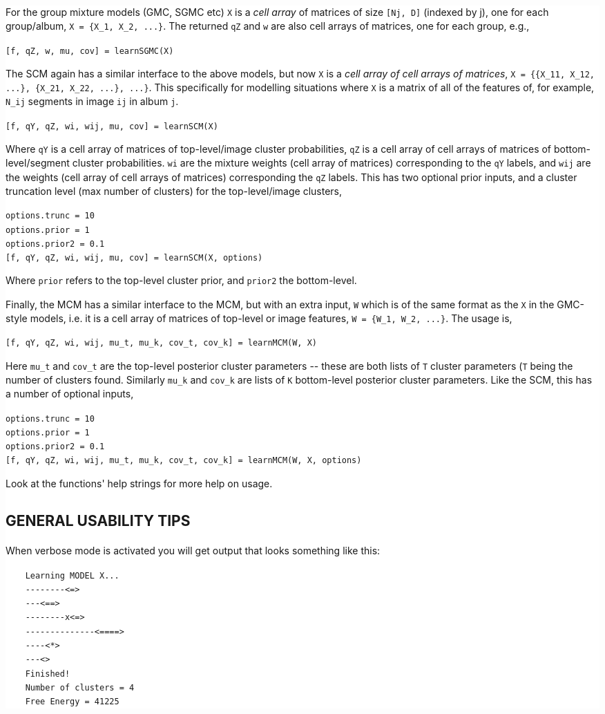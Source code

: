 For the group mixture models (GMC, SGMC etc) `X` is a *cell array* of matrices
of size `[Nj, D]` (indexed by j), one for each group/album, `X = {X_1, X_2,
...}`. The returned `qZ` and `w` are also cell arrays of matrices, one for each
group, e.g.,

    [f, qZ, w, mu, cov] = learnSGMC(X)

The SCM again has a similar interface to the above models, but now `X` is a
*cell array of cell arrays of matrices*, `X = {{X_11, X_12, ...}, {X_21, X_22,
...}, ...}`. This specifically for modelling situations where `X` is a matrix
of all of the features of, for example, `N_ij` segments in image `ij` in album
`j`.

    [f, qY, qZ, wi, wij, mu, cov] = learnSCM(X)

Where `qY` is a cell array of matrices of top-level/image cluster
probabilities, `qZ` is a cell array of cell arrays of matrices of
bottom-level/segment cluster probabilities. `wi` are the mixture weights (cell
array of matrices) corresponding to the `qY` labels, and `wij` are the weights
(cell array of cell arrays of matrices) corresponding the `qZ` labels. This has
two optional prior inputs, and a cluster truncation level (max number of
clusters) for the top-level/image clusters,

    options.trunc = 10
    options.prior = 1
    options.prior2 = 0.1
    [f, qY, qZ, wi, wij, mu, cov] = learnSCM(X, options)

Where `prior` refers to the top-level cluster prior, and `prior2` the
bottom-level. 

Finally, the MCM has a similar interface to the MCM, but with an extra input,
`W` which is of the same format as the `X` in the GMC-style models, i.e. it is
a cell array of matrices of top-level or image features, `W = {W_1, W_2, ...}`.
The usage is,

    [f, qY, qZ, wi, wij, mu_t, mu_k, cov_t, cov_k] = learnMCM(W, X)
    
Here `mu_t` and `cov_t` are the top-level posterior cluster parameters -- these
are both lists of `T` cluster parameters (`T` being the number of clusters
found. Similarly `mu_k` and `cov_k` are lists of `K` bottom-level posterior
cluster parameters. Like the SCM, this has a number of optional inputs,

    options.trunc = 10
    options.prior = 1
    options.prior2 = 0.1
    [f, qY, qZ, wi, wij, mu_t, mu_k, cov_t, cov_k] = learnMCM(W, X, options)

Look at the functions' help strings for more help on usage.


GENERAL USABILITY TIPS
----------------------

When verbose mode is activated you will get output that looks something like
this:

        Learning MODEL X...
        --------<=>
        ---<==>
        --------x<=>
        --------------<====>
        ----<*>
        ---<>
        Finished!
        Number of clusters = 4
        Free Energy = 41225
